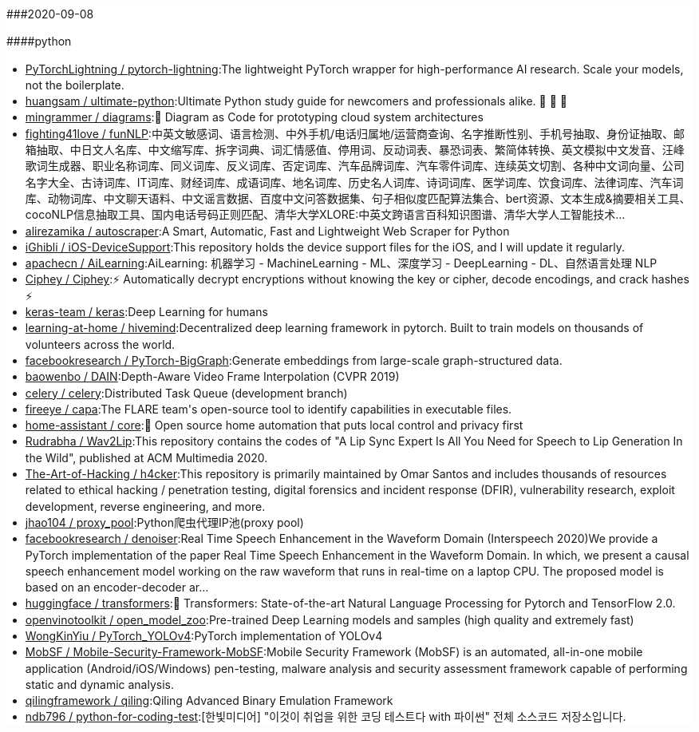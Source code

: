 ###2020-09-08

####python
* [PyTorchLightning / pytorch-lightning](https://github.com/PyTorchLightning/pytorch-lightning):The lightweight PyTorch wrapper for high-performance AI research. Scale your models, not the boilerplate.
* [huangsam / ultimate-python](https://github.com/huangsam/ultimate-python):Ultimate Python study guide for newcomers and professionals alike. 🐍 🐍 🐍
* [mingrammer / diagrams](https://github.com/mingrammer/diagrams):🎨 Diagram as Code for prototyping cloud system architectures
* [fighting41love / funNLP](https://github.com/fighting41love/funNLP):中英文敏感词、语言检测、中外手机/电话归属地/运营商查询、名字推断性别、手机号抽取、身份证抽取、邮箱抽取、中日文人名库、中文缩写库、拆字词典、词汇情感值、停用词、反动词表、暴恐词表、繁简体转换、英文模拟中文发音、汪峰歌词生成器、职业名称词库、同义词库、反义词库、否定词库、汽车品牌词库、汽车零件词库、连续英文切割、各种中文词向量、公司名字大全、古诗词库、IT词库、财经词库、成语词库、地名词库、历史名人词库、诗词词库、医学词库、饮食词库、法律词库、汽车词库、动物词库、中文聊天语料、中文谣言数据、百度中文问答数据集、句子相似度匹配算法集合、bert资源、文本生成&摘要相关工具、cocoNLP信息抽取工具、国内电话号码正则匹配、清华大学XLORE:中英文跨语言百科知识图谱、清华大学人工智能技术…
* [alirezamika / autoscraper](https://github.com/alirezamika/autoscraper):A Smart, Automatic, Fast and Lightweight Web Scraper for Python
* [iGhibli / iOS-DeviceSupport](https://github.com/iGhibli/iOS-DeviceSupport):This repository holds the device support files for the iOS, and I will update it regularly.
* [apachecn / AiLearning](https://github.com/apachecn/AiLearning):AiLearning: 机器学习 - MachineLearning - ML、深度学习 - DeepLearning - DL、自然语言处理 NLP
* [Ciphey / Ciphey](https://github.com/Ciphey/Ciphey):⚡ Automatically decrypt encryptions without knowing the key or cipher, decode encodings, and crack hashes ⚡
* [keras-team / keras](https://github.com/keras-team/keras):Deep Learning for humans
* [learning-at-home / hivemind](https://github.com/learning-at-home/hivemind):Decentralized deep learning framework in pytorch. Built to train models on thousands of volunteers across the world.
* [facebookresearch / PyTorch-BigGraph](https://github.com/facebookresearch/PyTorch-BigGraph):Generate embeddings from large-scale graph-structured data.
* [baowenbo / DAIN](https://github.com/baowenbo/DAIN):Depth-Aware Video Frame Interpolation (CVPR 2019)
* [celery / celery](https://github.com/celery/celery):Distributed Task Queue (development branch)
* [fireeye / capa](https://github.com/fireeye/capa):The FLARE team's open-source tool to identify capabilities in executable files.
* [home-assistant / core](https://github.com/home-assistant/core):🏡 Open source home automation that puts local control and privacy first
* [Rudrabha / Wav2Lip](https://github.com/Rudrabha/Wav2Lip):This repository contains the codes of "A Lip Sync Expert Is All You Need for Speech to Lip Generation In the Wild", published at ACM Multimedia 2020.
* [The-Art-of-Hacking / h4cker](https://github.com/The-Art-of-Hacking/h4cker):This repository is primarily maintained by Omar Santos and includes thousands of resources related to ethical hacking / penetration testing, digital forensics and incident response (DFIR), vulnerability research, exploit development, reverse engineering, and more.
* [jhao104 / proxy_pool](https://github.com/jhao104/proxy_pool):Python爬虫代理IP池(proxy pool)
* [facebookresearch / denoiser](https://github.com/facebookresearch/denoiser):Real Time Speech Enhancement in the Waveform Domain (Interspeech 2020)We provide a PyTorch implementation of the paper Real Time Speech Enhancement in the Waveform Domain. In which, we present a causal speech enhancement model working on the raw waveform that runs in real-time on a laptop CPU. The proposed model is based on an encoder-decoder ar…
* [huggingface / transformers](https://github.com/huggingface/transformers):🤗 Transformers: State-of-the-art Natural Language Processing for Pytorch and TensorFlow 2.0.
* [openvinotoolkit / open_model_zoo](https://github.com/openvinotoolkit/open_model_zoo):Pre-trained Deep Learning models and samples (high quality and extremely fast)
* [WongKinYiu / PyTorch_YOLOv4](https://github.com/WongKinYiu/PyTorch_YOLOv4):PyTorch implementation of YOLOv4
* [MobSF / Mobile-Security-Framework-MobSF](https://github.com/MobSF/Mobile-Security-Framework-MobSF):Mobile Security Framework (MobSF) is an automated, all-in-one mobile application (Android/iOS/Windows) pen-testing, malware analysis and security assessment framework capable of performing static and dynamic analysis.
* [qilingframework / qiling](https://github.com/qilingframework/qiling):Qiling Advanced Binary Emulation Framework
* [ndb796 / python-for-coding-test](https://github.com/ndb796/python-for-coding-test):[한빛미디어] "이것이 취업을 위한 코딩 테스트다 with 파이썬" 전체 소스코드 저장소입니다.
